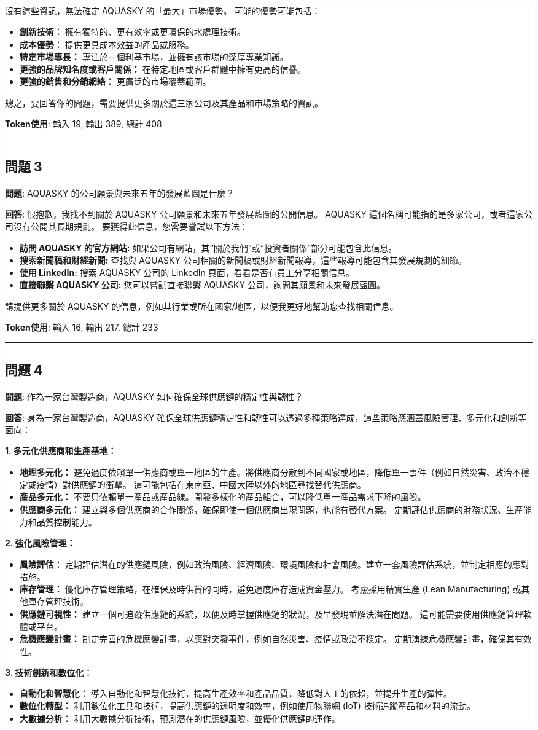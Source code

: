 沒有這些資訊，無法確定 AQUASKY 的「最大」市場優勢。  可能的優勢可能包括：

* **創新技術：**  擁有獨特的、更有效率或更環保的水處理技術。
* **成本優勢：**  提供更具成本效益的產品或服務。
* **特定市場專長：**  專注於一個利基市場，並擁有該市場的深厚專業知識。
* **更強的品牌知名度或客戶關係：**  在特定地區或客戶群體中擁有更高的信譽。
* **更強的銷售和分銷網絡：**  更廣泛的市場覆蓋範圍。


總之，要回答你的問題，需要提供更多關於這三家公司及其產品和市場策略的資訊。


**Token使用**: 輸入 19, 輸出 389, 總計 408

---

## 問題 3

**問題**: AQUASKY 的公司願景與未來五年的發展藍圖是什麼？

**回答**: 很抱歉，我找不到關於 AQUASKY 公司願景和未來五年發展藍圖的公開信息。  AQUASKY 這個名稱可能指的是多家公司，或者這家公司沒有公開其長期規劃。  要獲得此信息，您需要嘗試以下方法：

* **訪問 AQUASKY 的官方網站:**  如果公司有網站，其“關於我們”或“投資者關係”部分可能包含此信息。
* **搜索新聞稿和財經新聞:**  查找與 AQUASKY 公司相關的新聞稿或財經新聞報導，這些報導可能包含其發展規劃的細節。
* **使用 LinkedIn:**  搜索 AQUASKY 公司的 LinkedIn 頁面，看看是否有員工分享相關信息。
* **直接聯繫 AQUASKY 公司:**  您可以嘗試直接聯繫 AQUASKY 公司，詢問其願景和未來發展藍圖。


請提供更多關於 AQUASKY 的信息，例如其行業或所在國家/地區，以便我更好地幫助您查找相關信息。


**Token使用**: 輸入 16, 輸出 217, 總計 233

---

## 問題 4

**問題**: 作為一家台灣製造商，AQUASKY 如何確保全球供應鏈的穩定性與韌性？

**回答**: 身為一家台灣製造商，AQUASKY 確保全球供應鏈穩定性和韌性可以透過多種策略達成，這些策略應涵蓋風險管理、多元化和創新等面向：

**1. 多元化供應商和生產基地：**

* **地理多元化：**  避免過度依賴單一供應商或單一地區的生產。將供應商分散到不同國家或地區，降低單一事件（例如自然災害、政治不穩定或疫情）對供應鏈的衝擊。  這可能包括在東南亞、中國大陸以外的地區尋找替代供應商。
* **產品多元化：**  不要只依賴單一產品或產品線。開發多樣化的產品組合，可以降低單一產品需求下降的風險。
* **供應商多元化：**  建立與多個供應商的合作關係，確保即使一個供應商出現問題，也能有替代方案。  定期評估供應商的財務狀況、生產能力和品質控制能力。

**2. 強化風險管理：**

* **風險評估：**  定期評估潛在的供應鏈風險，例如政治風險、經濟風險、環境風險和社會風險。建立一套風險評估系統，並制定相應的應對措施。
* **庫存管理：**  優化庫存管理策略，在確保及時供貨的同時，避免過度庫存造成資金壓力。  考慮採用精實生產 (Lean Manufacturing) 或其他庫存管理技術。
* **供應鏈可視性：**  建立一個可追蹤供應鏈的系統，以便及時掌握供應鏈的狀況，及早發現並解決潛在問題。  這可能需要使用供應鏈管理軟體或平台。
* **危機應變計畫：**  制定完善的危機應變計畫，以應對突發事件，例如自然災害、疫情或政治不穩定。  定期演練危機應變計畫，確保其有效性。

**3. 技術創新和數位化：**

* **自動化和智慧化：**  導入自動化和智慧化技術，提高生產效率和產品品質，降低對人工的依賴，並提升生產的彈性。
* **數位化轉型：**  利用數位化工具和技術，提高供應鏈的透明度和效率，例如使用物聯網 (IoT) 技術追蹤產品和材料的流動。
* **大數據分析：**  利用大數據分析技術，預測潛在的供應鏈風險，並優化供應鏈的運作。
